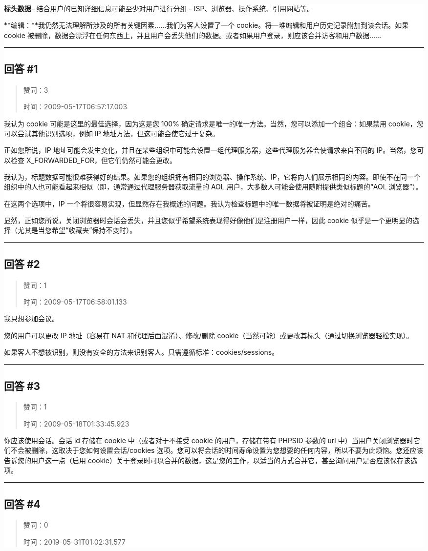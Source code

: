 **标头数据**- 结合用户的已知详细信息可能至少对用户进行分组 - ISP、浏览器、操作系统、引用网站等。

**编辑：**我仍然无法理解所涉及的所有关键因素……我们为客人设置了一个 cookie。将一堆编辑和用户历史记录附加到该会话。如果 cookie 被删除，数据会漂浮在任何东西上，并且用户会丢失他们的数据。或者如果用户登录，则应该合并访客和用户数据......

* * *

## 回答 #1

> 赞同：3
> 
> 时间：2009-05-17T06:57:17.003

我认为 cookie 可能是这里的最佳选择，因为这是您 100% 确定请求是唯一的唯一方法。当然，您可以添加一个组合：如果禁用 cookie，您可以尝试其他识别选项，例如 IP 地址方法，但这可能会使它过于复杂。

正如您所说，IP 地址可能会发生变化，并且在某些组织中可能会设置一组代理服务器，这些代理服务器会使请求来自不同的 IP。当然，您可以检查 X_FORWARDED_FOR，但它们仍然可能会更改。

我认为，标题数据可能很难获得好的结果。如果您的组织拥有相同的浏览器、操作系统、IP，它将向人们展示相同的内容。即使不在同一个组织中的人也可能看起来相似（即，通常通过代理服务器获取流量的 AOL 用户，大多数人可能会使用随附提供类似标题的“AOL 浏览器”）。

在这两个选项中，IP 一个将很容易实现，但显然存在我概述的问题。我认为检查标题中的唯一数据将被证明是绝对的痛苦。

显然，正如您所说，关闭浏览器时会话会丢失，并且您似乎希望系统表现得好像他们是注册用户一样，因此 cookie 似乎是一个更明显的选择（尤其是当您希望“收藏夹”保持不变时）。

* * *

## 回答 #2

> 赞同：1
> 
> 时间：2009-05-17T06:58:01.133

我只想参加会议。

您的用户可以更改 IP 地址（容易在 NAT 和代理后面混淆）、修改/删除 cookie（当然可能）或更改其标头（通过切换浏览器轻松实现）。

如果客人不想被识别，则没有安全的方法来识别客人。只需遵循标准：cookies/sessions。

* * *

## 回答 #3

> 赞同：1
> 
> 时间：2009-05-18T01:33:45.923

你应该使用会话。会话 id 存储在 cookie 中（或者对于不接受 cookie 的用户，存储在带有 PHPSID 参数的 url 中）当用户关闭浏览器时它们不会被删除，这取决于您如何设置会话/cookies 选项。您可以将会话的时间寿命设置为您想要的任何内容，所以不要为此烦恼。您还应该告诉您的用户这一点（启用 cookie）关于登录时可以合并的数据，这是您的工作，以适当的方式合并它，甚至询问用户是否应该保存该选项。

* * *

## 回答 #4

> 赞同：0
> 
> 时间：2019-05-31T01:02:31.577
